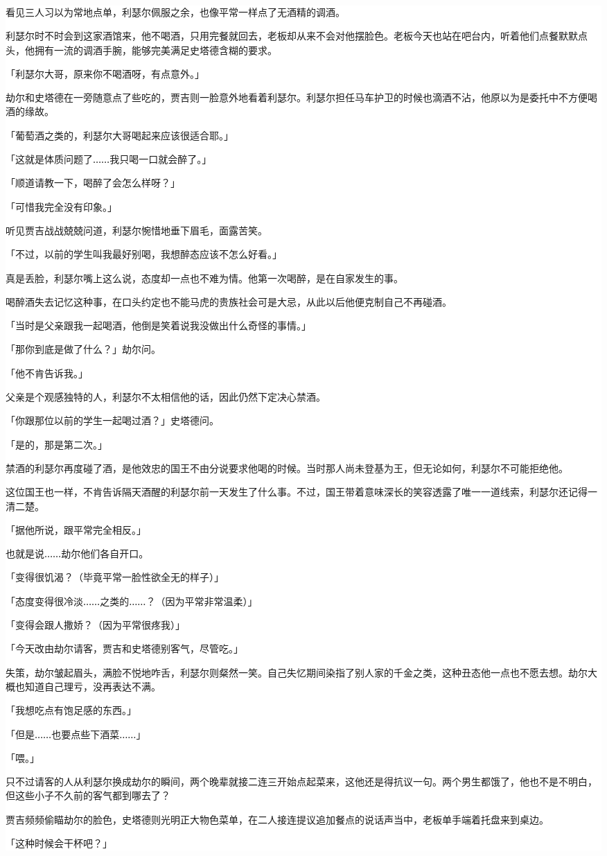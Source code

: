 看见三人习以为常地点单，利瑟尔佩服之余，也像平常一样点了无酒精的调酒。

利瑟尔时不时会到这家酒馆来，他不喝酒，只用完餐就回去，老板却从来不会对他摆脸色。老板今天也站在吧台内，听着他们点餐默默点头，他拥有一流的调酒手腕，能够完美满足史塔德含糊的要求。

「利瑟尔大哥，原来你不喝酒呀，有点意外。」

劫尔和史塔德在一旁随意点了些吃的，贾吉则一脸意外地看着利瑟尔。利瑟尔担任马车护卫的时候也滴酒不沾，他原以为是委托中不方便喝酒的缘故。

「葡萄酒之类的，利瑟尔大哥喝起来应该很适合耶。」

「这就是体质问题了……我只喝一口就会醉了。」

「顺道请教一下，喝醉了会怎么样呀？」

「可惜我完全没有印象。」

听见贾吉战战兢兢问道，利瑟尔惋惜地垂下眉毛，面露苦笑。

「不过，以前的学生叫我最好别喝，我想醉态应该不怎么好看。」

真是丢脸，利瑟尔嘴上这么说，态度却一点也不难为情。他第一次喝醉，是在自家发生的事。

喝醉酒失去记忆这种事，在口头约定也不能马虎的贵族社会可是大忌，从此以后他便克制自己不再碰酒。

「当时是父亲跟我一起喝酒，他倒是笑着说我没做出什么奇怪的事情。」

「那你到底是做了什么？」劫尔问。

「他不肯告诉我。」

父亲是个观感独特的人，利瑟尔不太相信他的话，因此仍然下定决心禁酒。

「你跟那位以前的学生一起喝过酒？」史塔德问。

「是的，那是第二次。」

禁酒的利瑟尔再度碰了酒，是他效忠的国王不由分说要求他喝的时候。当时那人尚未登基为王，但无论如何，利瑟尔不可能拒绝他。

这位国王也一样，不肯告诉隔天酒醒的利瑟尔前一天发生了什么事。不过，国王带着意味深长的笑容透露了唯一一道线索，利瑟尔还记得一清二楚。

「据他所说，跟平常完全相反。」

也就是说……劫尔他们各自开口。

「变得很饥渴？（毕竟平常一脸性欲全无的样子）」

「态度变得很冷淡……之类的……？（因为平常非常温柔）」

「变得会跟人撒娇？（因为平常很疼我）」

「今天改由劫尔请客，贾吉和史塔德别客气，尽管吃。」

失策，劫尔皱起眉头，满脸不悦地咋舌，利瑟尔则粲然一笑。自己失忆期间染指了别人家的千金之类，这种丑态他一点也不愿去想。劫尔大概也知道自己理亏，没再表达不满。

「我想吃点有饱足感的东西。」

「但是……也要点些下酒菜……」

「喂。」

只不过请客的人从利瑟尔换成劫尔的瞬间，两个晚辈就接二连三开始点起菜来，这他还是得抗议一句。两个男生都饿了，他也不是不明白，但这些小子不久前的客气都到哪去了？

贾吉频频偷瞄劫尔的脸色，史塔德则光明正大物色菜单，在二人接连提议追加餐点的说话声当中，老板单手端着托盘来到桌边。

「这种时候会干杯吧？」
